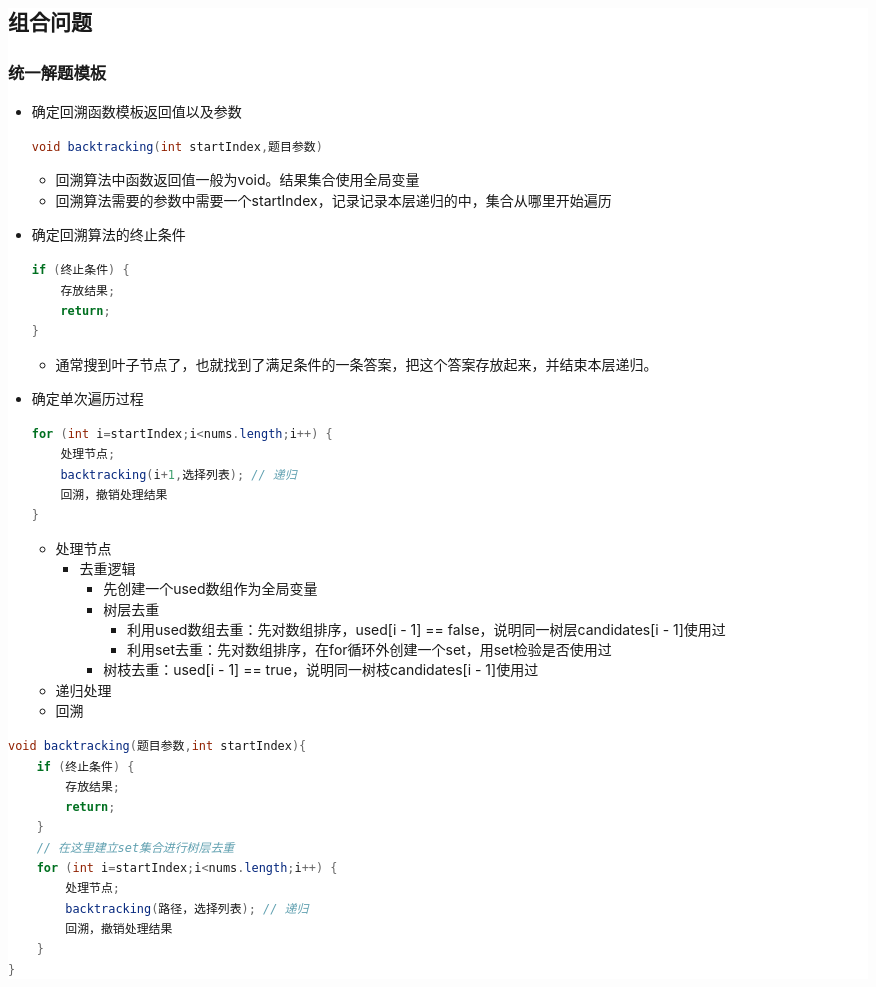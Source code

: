 ## 组合问题

### 统一解题模板

- 确定回溯函数模板返回值以及参数

  ```java
  void backtracking(int startIndex,题目参数)
  ```

  - 回溯算法中函数返回值一般为void。结果集合使用全局变量
  - 回溯算法需要的参数中需要一个startIndex，记录记录本层递归的中，集合从哪里开始遍历

- 确定回溯算法的终止条件

  ```java
  if (终止条件) {
      存放结果;
      return;
  }
  ```

  - 通常搜到叶子节点了，也就找到了满足条件的一条答案，把这个答案存放起来，并结束本层递归。

- 确定单次遍历过程

  ```java
  for (int i=startIndex;i<nums.length;i++) {
      处理节点;
      backtracking(i+1,选择列表); // 递归
      回溯，撤销处理结果
  }
  ```

  - 处理节点
    - 去重逻辑
      - 先创建一个used数组作为全局变量
      - 树层去重
        - 利用used数组去重：先对数组排序，used[i - 1] == false，说明同一树层candidates[i - 1]使用过
        - 利用set去重：先对数组排序，在for循环外创建一个set，用set检验是否使用过
      - 树枝去重：used[i - 1] == true，说明同一树枝candidates[i - 1]使用过
  - 递归处理
  - 回溯

```java
void backtracking(题目参数,int startIndex){
	if (终止条件) {
    	存放结果;
    	return;
	}
    // 在这里建立set集合进行树层去重
    for (int i=startIndex;i<nums.length;i++) {
    	处理节点;
   		backtracking(路径，选择列表); // 递归
    	回溯，撤销处理结果
	}
}
```
